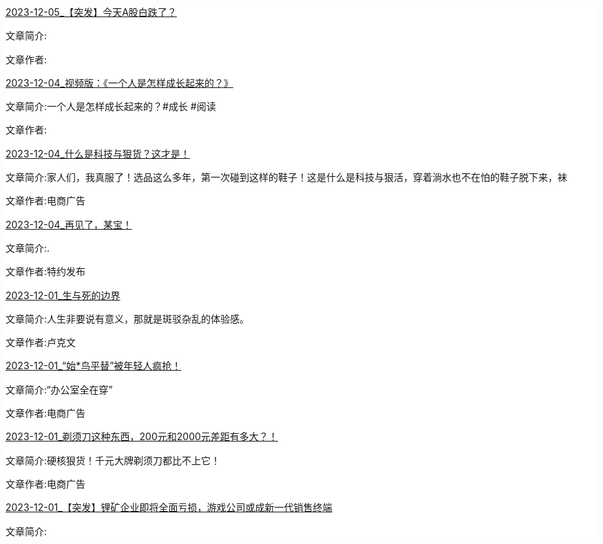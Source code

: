 [2023-12-05_【突发】今天​A股白跌了？](http://mp.weixin.qq.com/s?__biz=MzIwMzAwMzQxNw==&mid=2756697020&idx=4&sn=3c7655e165b99832473ad68398abf291&chksm=b76d78ca801af1dc4440727902776b01a4b413a8016074aa426c5387bd6a05eb16099c872742#rd)

文章简介:

文章作者:

[2023-12-04_视频版：《一个人是怎样成长起来的？》](http://mp.weixin.qq.com/s?__biz=MzIwMzAwMzQxNw==&mid=2756696980&idx=1&sn=6a26aeaf05e3dadaf241b6b4afe05123&chksm=b76d78e2801af1f499bb24f787813b1ac9cce9bc7b9a4ec8c15fcba7fffdda840909eb60b6a2#rd)

文章简介:一个人是怎样成长起来的？#成长 #阅读

文章作者:

[2023-12-04_什么是科技与狠货？这才是！](http://mp.weixin.qq.com/s?__biz=MzIwMzAwMzQxNw==&mid=2756696980&idx=2&sn=781541eb0eaf56282ba8428d6e19d70c&chksm=b76d78e2801af1f4c16a0f3caaa2132692917aaea20606b47d507700539be6215df75b3b5ca1#rd)

文章简介:家人们，我真服了！选品这么多年，第一次碰到这样的鞋子！这是什么是科技与狠活，穿着淌水也不在怕的鞋子脱下来，袜

文章作者:电商广告

[2023-12-04_再见了，某宝！](http://mp.weixin.qq.com/s?__biz=MzIwMzAwMzQxNw==&mid=2756696980&idx=3&sn=643521aa75bbb90c584e472e5b3edd14&chksm=b76d78e2801af1f4bfd04d16cc417e85bf5fb12d5957340bb5f0d59bcb58a9f95096f9ed67e3#rd)

文章简介:.

文章作者:特约发布

[2023-12-01_生与死的边界](http://mp.weixin.qq.com/s?__biz=MzIwMzAwMzQxNw==&mid=2756696939&idx=1&sn=a0b1fddb1de75220c6d249d745943955&chksm=b76d781d801af10b1afe3232b72885739634e098d9fd1dc898f64881f9f5225933779a29499c#rd)

文章简介:人生非要说有意义，那就是斑驳杂乱的体验感。

文章作者:卢克文

[2023-12-01_“始*鸟平替”被年轻人疯抢！](http://mp.weixin.qq.com/s?__biz=MzIwMzAwMzQxNw==&mid=2756696939&idx=2&sn=ed48b76dd5d1be2d3c31ec564710ba9b&chksm=b76d781d801af10b6e3a2f18b3c40c1987e5d53889a2f7d87d98e6c205d98c46af256619a904#rd)

文章简介:“办公室全在穿”

文章作者:电商广告

[2023-12-01_剃须刀这种东西，200元和2000元差距有多大？！](http://mp.weixin.qq.com/s?__biz=MzIwMzAwMzQxNw==&mid=2756696939&idx=3&sn=a161cf1b347425a7b1f27e9e51bb55e8&chksm=b76d781d801af10b1a852812f4560b514c6ab3cdfa0b13763307d45f7fea255bafc015e7d9a8#rd)

文章简介:硬核狠货！千元大牌剃须刀都比不上它！

文章作者:电商广告

[2023-12-01_【突发】锂矿企业即将全面亏损，游戏公司或成新一代销售终端](http://mp.weixin.qq.com/s?__biz=MzIwMzAwMzQxNw==&mid=2756696939&idx=4&sn=d0aac5569c29ecc6c1064af5586aca7b&chksm=b76d781d801af10bd800dada7a75b93956ae236af60bbec1cd4ead2e07ce36840cdf77b4832e#rd)

文章简介:
